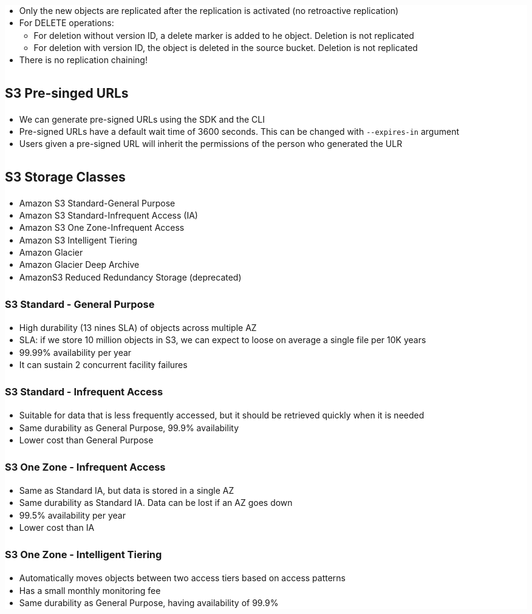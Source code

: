- Only the new objects are replicated after the replication is activated (no retroactive replication)
- For DELETE operations:
    - For deletion without version ID, a delete marker is added to he object. Deletion is not replicated
    - For deletion with version ID, the object is deleted in the source bucket. Deletion is not replicated
- There is no replication chaining!

## S3 Pre-singed URLs

- We can generate pre-signed URLs using the SDK and the CLI
- Pre-signed URLs have a default wait time of 3600 seconds. This can be changed with `--expires-in` argument
- Users given a pre-signed URL will inherit the permissions of the person who generated the ULR

## S3 Storage Classes

- Amazon S3 Standard-General Purpose
- Amazon S3 Standard-Infrequent Access (IA)
- Amazon S3 One Zone-Infrequent Access
- Amazon S3 Intelligent Tiering
- Amazon Glacier
- Amazon Glacier Deep Archive
- AmazonS3 Reduced Redundancy Storage (deprecated)

### S3 Standard - General Purpose

- High durability (13 nines SLA) of objects across multiple AZ
- SLA: if we store 10 million objects in S3, we can expect to loose on average a single file per 10K years
- 99.99% availability per year
- It can sustain 2 concurrent facility failures

### S3 Standard - Infrequent Access

- Suitable for data that is less frequently accessed, but it should be retrieved quickly when it is needed
- Same durability as General Purpose, 99.9% availability
- Lower cost than General Purpose

### S3 One Zone - Infrequent Access

- Same as Standard IA, but data is stored in a single AZ
- Same durability as Standard IA. Data can be lost if an AZ goes down
- 99.5% availability per year
- Lower cost than IA

### S3 One Zone - Intelligent Tiering

- Automatically moves objects between two access tiers based on access patterns
- Has a small monthly monitoring fee
- Same durability as General Purpose, having availability of 99.9%
